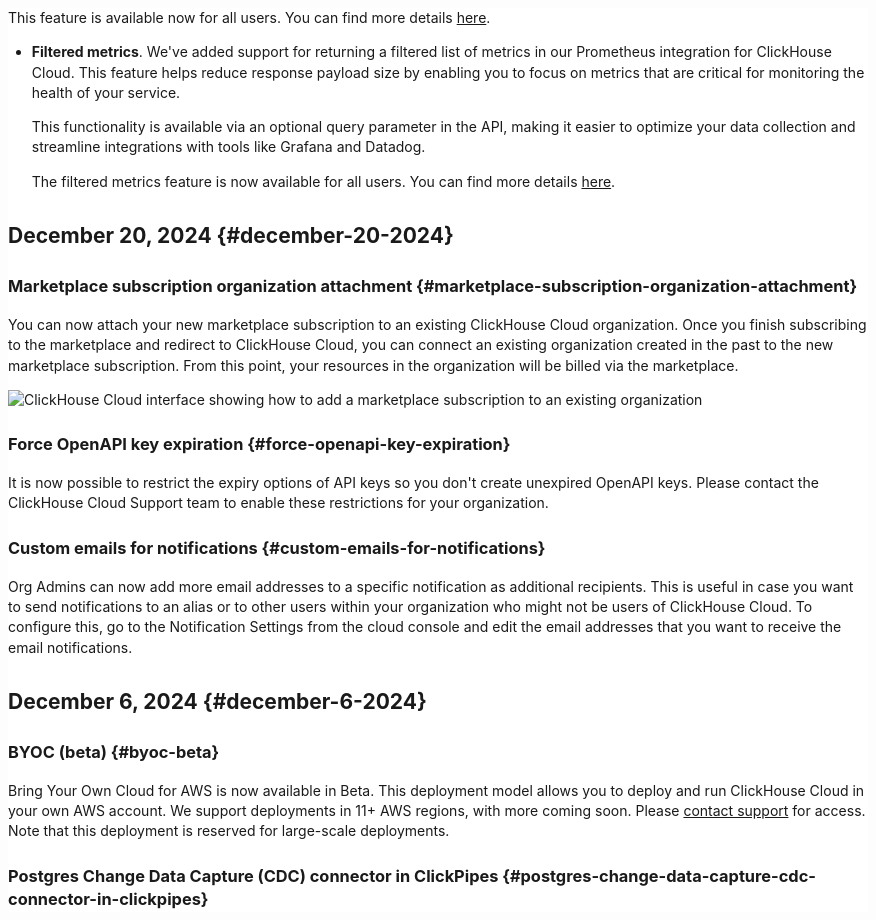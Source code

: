   This feature is available now for all users. You can find more details [here](/integrations/prometheus).

- **Filtered metrics**. We've added support for returning a filtered list of metrics in our Prometheus integration for ClickHouse Cloud. This feature helps reduce response payload size by enabling you to focus on metrics that are critical for monitoring the health of your service.

  This functionality is available via an optional query parameter in the API, making it easier to optimize your data collection and streamline integrations with tools like Grafana and Datadog.

  The filtered metrics feature is now available for all users. You can find more details [here](/integrations/prometheus).

## December 20, 2024 {#december-20-2024}

### Marketplace subscription organization attachment {#marketplace-subscription-organization-attachment}

You can now attach your new marketplace subscription to an existing ClickHouse Cloud organization. Once you finish subscribing to the marketplace and redirect to ClickHouse Cloud, you can connect an existing organization created in the past to the new marketplace subscription. From this point, your resources in the organization will be billed via the marketplace. 

<Image img={add_marketplace} size="md" alt="ClickHouse Cloud interface showing how to add a marketplace subscription to an existing organization" border />

### Force OpenAPI key expiration {#force-openapi-key-expiration}

It is now possible to restrict the expiry options of API keys so you don't create unexpired OpenAPI keys. Please contact the ClickHouse Cloud Support team to enable these restrictions for your organization.

### Custom emails for notifications {#custom-emails-for-notifications}

Org Admins can now add more email addresses to a specific notification as additional recipients. This is useful in case you want to send notifications to an alias or to other users within your organization who might not be users of ClickHouse Cloud. To configure this, go to the Notification Settings from the cloud console and edit the email addresses that you want to receive the email notifications. 

## December 6, 2024 {#december-6-2024}

### BYOC (beta) {#byoc-beta}

Bring Your Own Cloud for AWS is now available in Beta. This deployment model allows you to deploy and run ClickHouse Cloud in your own AWS account. We support deployments in 11+ AWS regions, with more coming soon. Please [contact support](https://clickhouse.com/support/program) for access. Note that this deployment is reserved for large-scale deployments.

### Postgres Change Data Capture (CDC) connector in ClickPipes {#postgres-change-data-capture-cdc-connector-in-clickpipes}
